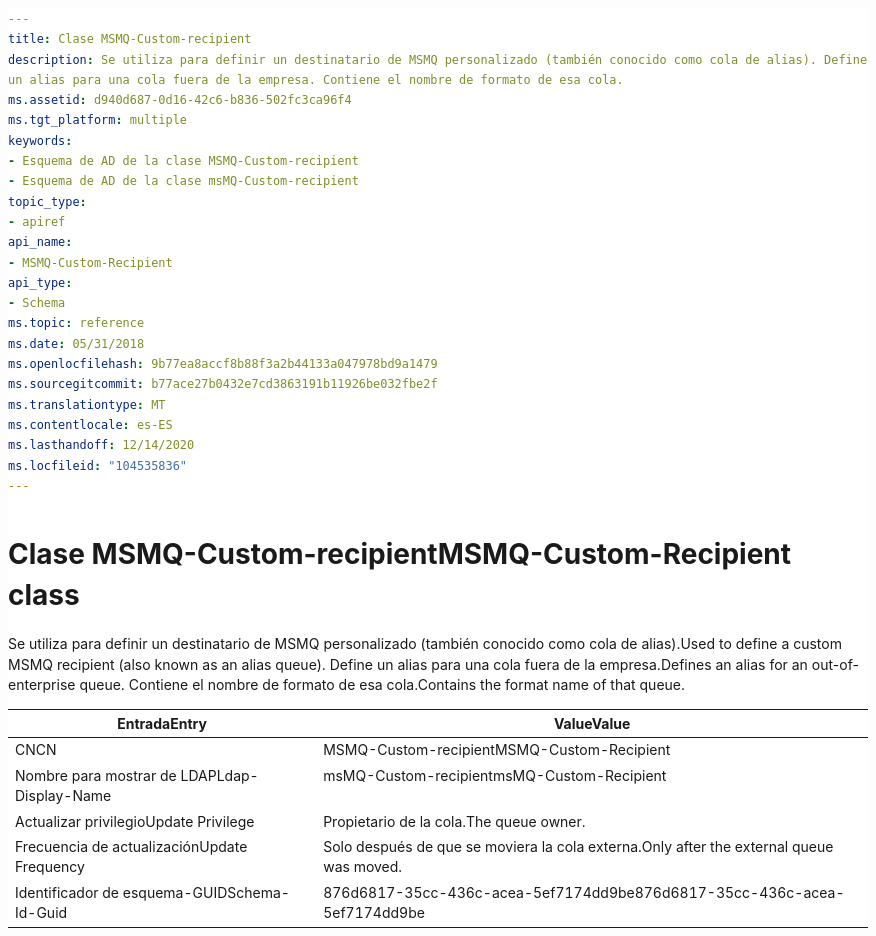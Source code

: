 ```yaml
---
title: Clase MSMQ-Custom-recipient
description: Se utiliza para definir un destinatario de MSMQ personalizado (también conocido como cola de alias). Define un alias para una cola fuera de la empresa. Contiene el nombre de formato de esa cola.
ms.assetid: d940d687-0d16-42c6-b836-502fc3ca96f4
ms.tgt_platform: multiple
keywords:
- Esquema de AD de la clase MSMQ-Custom-recipient
- Esquema de AD de la clase msMQ-Custom-recipient
topic_type:
- apiref
api_name:
- MSMQ-Custom-Recipient
api_type:
- Schema
ms.topic: reference
ms.date: 05/31/2018
ms.openlocfilehash: 9b77ea8accf8b88f3a2b44133a047978bd9a1479
ms.sourcegitcommit: b77ace27b0432e7cd3863191b11926be032fbe2f
ms.translationtype: MT
ms.contentlocale: es-ES
ms.lasthandoff: 12/14/2020
ms.locfileid: "104535836"
---
```

# <a name="msmq-custom-recipient-class"></a><span data-ttu-id="7a5bf-107">Clase MSMQ-Custom-recipient</span><span class="sxs-lookup"><span data-stu-id="7a5bf-107">MSMQ-Custom-Recipient class</span></span>

<span data-ttu-id="7a5bf-108">Se utiliza para definir un destinatario de MSMQ personalizado (también conocido como cola de alias).</span><span class="sxs-lookup"><span data-stu-id="7a5bf-108">Used to define a custom MSMQ recipient (also known as an alias queue).</span></span> <span data-ttu-id="7a5bf-109">Define un alias para una cola fuera de la empresa.</span><span class="sxs-lookup"><span data-stu-id="7a5bf-109">Defines an alias for an out-of-enterprise queue.</span></span> <span data-ttu-id="7a5bf-110">Contiene el nombre de formato de esa cola.</span><span class="sxs-lookup"><span data-stu-id="7a5bf-110">Contains the format name of that queue.</span></span>



| <span data-ttu-id="7a5bf-111">Entrada</span><span class="sxs-lookup"><span data-stu-id="7a5bf-111">Entry</span></span> | <span data-ttu-id="7a5bf-112">Value</span><span class="sxs-lookup"><span data-stu-id="7a5bf-112">Value</span></span> |
|-------------------|------------------------------------------|
| <span data-ttu-id="7a5bf-113">CN</span><span class="sxs-lookup"><span data-stu-id="7a5bf-113">CN</span></span>                | <span data-ttu-id="7a5bf-114">MSMQ-Custom-recipient</span><span class="sxs-lookup"><span data-stu-id="7a5bf-114">MSMQ-Custom-Recipient</span></span>                    |
| <span data-ttu-id="7a5bf-115">Nombre para mostrar de LDAP</span><span class="sxs-lookup"><span data-stu-id="7a5bf-115">Ldap-Display-Name</span></span> | <span data-ttu-id="7a5bf-116">msMQ-Custom-recipient</span><span class="sxs-lookup"><span data-stu-id="7a5bf-116">msMQ-Custom-Recipient</span></span>                    |
| <span data-ttu-id="7a5bf-117">Actualizar privilegio</span><span class="sxs-lookup"><span data-stu-id="7a5bf-117">Update Privilege</span></span>  | <span data-ttu-id="7a5bf-118">Propietario de la cola.</span><span class="sxs-lookup"><span data-stu-id="7a5bf-118">The queue owner.</span></span>                         |
| <span data-ttu-id="7a5bf-119">Frecuencia de actualización</span><span class="sxs-lookup"><span data-stu-id="7a5bf-119">Update Frequency</span></span>  | <span data-ttu-id="7a5bf-120">Solo después de que se moviera la cola externa.</span><span class="sxs-lookup"><span data-stu-id="7a5bf-120">Only after the external queue was moved.</span></span> |
| <span data-ttu-id="7a5bf-121">Identificador de esquema-GUID</span><span class="sxs-lookup"><span data-stu-id="7a5bf-121">Schema-Id-Guid</span></span>    | <span data-ttu-id="7a5bf-122">876d6817-35cc-436c-acea-5ef7174dd9be</span><span class="sxs-lookup"><span data-stu-id="7a5bf-122">876d6817-35cc-436c-acea-5ef7174dd9be</span></span>     |

